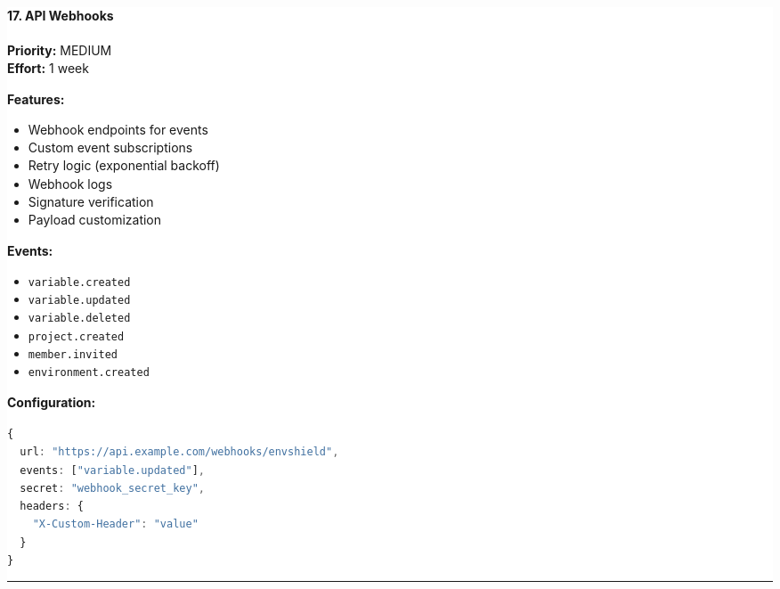
#### 17. API Webhooks
**Priority:** MEDIUM  
**Effort:** 1 week

**Features:**
- Webhook endpoints for events
- Custom event subscriptions
- Retry logic (exponential backoff)
- Webhook logs
- Signature verification
- Payload customization

**Events:**
- `variable.created`
- `variable.updated`
- `variable.deleted`
- `project.created`
- `member.invited`
- `environment.created`

**Configuration:**
```typescript
{
  url: "https://api.example.com/webhooks/envshield",
  events: ["variable.updated"],
  secret: "webhook_secret_key",
  headers: {
    "X-Custom-Header": "value"
  }
}
```

---

